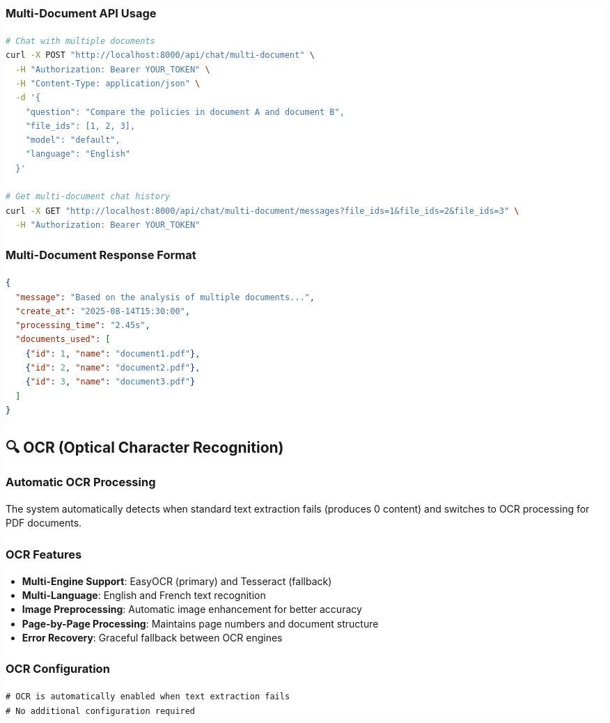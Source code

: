 ### Multi-Document API Usage
```bash
# Chat with multiple documents
curl -X POST "http://localhost:8000/api/chat/multi-document" \
  -H "Authorization: Bearer YOUR_TOKEN" \
  -H "Content-Type: application/json" \
  -d '{
    "question": "Compare the policies in document A and document B",
    "file_ids": [1, 2, 3],
    "model": "default",
    "language": "English"
  }'

# Get multi-document chat history
curl -X GET "http://localhost:8000/api/chat/multi-document/messages?file_ids=1&file_ids=2&file_ids=3" \
  -H "Authorization: Bearer YOUR_TOKEN"
```

### Multi-Document Response Format
```json
{
  "message": "Based on the analysis of multiple documents...",
  "create_at": "2025-08-14T15:30:00",
  "processing_time": "2.45s",
  "documents_used": [
    {"id": 1, "name": "document1.pdf"},
    {"id": 2, "name": "document2.pdf"},
    {"id": 3, "name": "document3.pdf"}
  ]
}
```

## 🔍 OCR (Optical Character Recognition)

### Automatic OCR Processing
The system automatically detects when standard text extraction fails (produces 0 content) and switches to OCR processing for PDF documents.

### OCR Features
- **Multi-Engine Support**: EasyOCR (primary) and Tesseract (fallback)
- **Multi-Language**: English and French text recognition
- **Image Preprocessing**: Automatic image enhancement for better accuracy
- **Page-by-Page Processing**: Maintains page numbers and document structure
- **Error Recovery**: Graceful fallback between OCR engines

### OCR Configuration
```env
# OCR is automatically enabled when text extraction fails
# No additional configuration required
```
